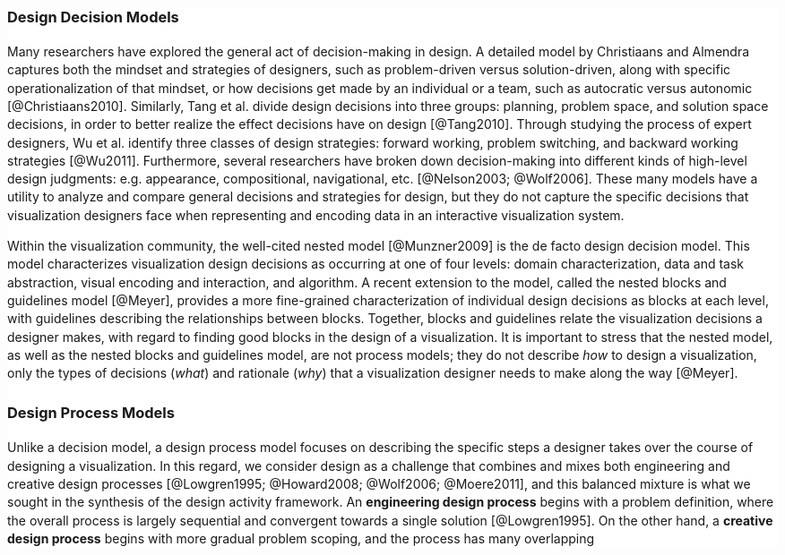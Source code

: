 
### Design Decision Models

Many researchers have explored the general act of
decision-making in design. A detailed model by Christiaans and
Almendra captures both the mindset and strategies of
designers, such as problem-driven versus solution-driven,
along with specific operationalization of that mindset, or
how decisions get made by an individual or a team, such as
autocratic versus autonomic [@Christiaans2010].
Similarly, Tang et al. divide design decisions into
three groups: planning, problem space, and solution space
decisions, in order to better realize the effect decisions
have on design [@Tang2010]. Through studying the process
of expert designers, Wu et al. identify three classes of
design strategies: forward working, problem switching, and
backward working strategies [@Wu2011]. Furthermore,
several researchers have broken down decision-making into
different kinds of high-level design judgments: e.g.
appearance, compositional, navigational, etc.
[@Nelson2003; @Wolf2006]. These many models have a
utility to analyze and compare general decisions and
strategies for design, but they do not capture the
specific decisions that visualization designers face when
representing and encoding data in an interactive
visualization system.


Within the visualization community, the well-cited nested
model [@Munzner2009] is the de facto design decision
model. This model characterizes visualization design
decisions as occurring at one of four levels: domain
characterization, data and task abstraction, visual encoding
and interaction, and algorithm. A recent extension to the
model, called the nested blocks and guidelines model [@Meyer],
provides a more fine-grained 
characterization of individual design decisions as blocks at
each level, with guidelines describing the relationships
between blocks. Together, blocks and guidelines relate the
visualization decisions a designer makes, with regard to
finding good blocks in the design of a visualization. It is
important to stress that the nested model, as well as the
nested blocks and guidelines model, are not process models; they do
not describe 
*how* to design a visualization, only the types of
decisions (*what*) and rationale (*why*) that
a visualization designer needs to make along the way
[@Meyer].


### Design Process Models

Unlike a decision model, a design process model focuses on
describing the specific steps a designer takes  over the
course of designing a visualization. In this regard, we
consider design as a challenge that combines and mixes both
engineering and creative design processes
[@Lowgren1995; @Howard2008; @Wolf2006; @Moere2011], and this balanced
mixture is what we sought in the synthesis of the design
activity framework. An **engineering design process**
begins with a problem definition, where the overall process
is largely sequential and convergent towards a single
solution [@Lowgren1995]. On the other hand, a
**creative design process** begins with more gradual
problem scoping, and the process has many overlapping